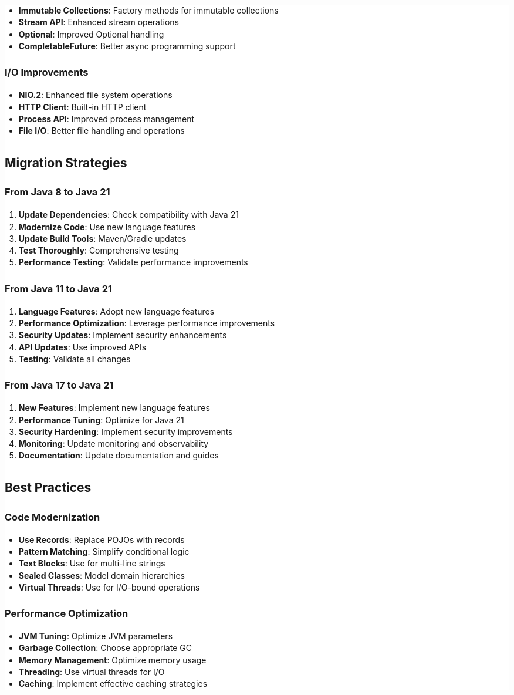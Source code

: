 - **Immutable Collections**: Factory methods for immutable collections
- **Stream API**: Enhanced stream operations
- **Optional**: Improved Optional handling
- **CompletableFuture**: Better async programming support

### I/O Improvements

- **NIO.2**: Enhanced file system operations
- **HTTP Client**: Built-in HTTP client
- **Process API**: Improved process management
- **File I/O**: Better file handling and operations

## Migration Strategies

### From Java 8 to Java 21

1. **Update Dependencies**: Check compatibility with Java 21
2. **Modernize Code**: Use new language features
3. **Update Build Tools**: Maven/Gradle updates
4. **Test Thoroughly**: Comprehensive testing
5. **Performance Testing**: Validate performance improvements

### From Java 11 to Java 21

1. **Language Features**: Adopt new language features
2. **Performance Optimization**: Leverage performance improvements
3. **Security Updates**: Implement security enhancements
4. **API Updates**: Use improved APIs
5. **Testing**: Validate all changes

### From Java 17 to Java 21

1. **New Features**: Implement new language features
2. **Performance Tuning**: Optimize for Java 21
3. **Security Hardening**: Implement security improvements
4. **Monitoring**: Update monitoring and observability
5. **Documentation**: Update documentation and guides

## Best Practices

### Code Modernization

- **Use Records**: Replace POJOs with records
- **Pattern Matching**: Simplify conditional logic
- **Text Blocks**: Use for multi-line strings
- **Sealed Classes**: Model domain hierarchies
- **Virtual Threads**: Use for I/O-bound operations

### Performance Optimization

- **JVM Tuning**: Optimize JVM parameters
- **Garbage Collection**: Choose appropriate GC
- **Memory Management**: Optimize memory usage
- **Threading**: Use virtual threads for I/O
- **Caching**: Implement effective caching strategies
